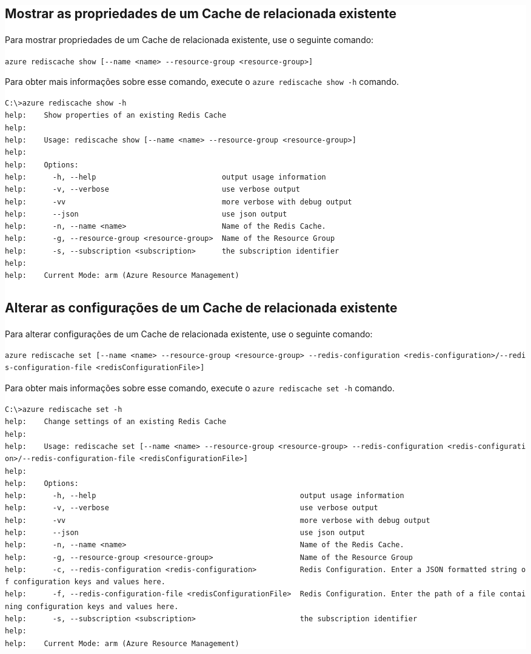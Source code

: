 ## <a name="show-properties-of-an-existing-redis-cache"></a>Mostrar as propriedades de um Cache de relacionada existente

Para mostrar propriedades de um Cache de relacionada existente, use o seguinte comando:

    azure rediscache show [--name <name> --resource-group <resource-group>]

Para obter mais informações sobre esse comando, execute o `azure rediscache show -h` comando.

    C:\>azure rediscache show -h
    help:    Show properties of an existing Redis Cache
    help:
    help:    Usage: rediscache show [--name <name> --resource-group <resource-group>]
    help:
    help:    Options:
    help:      -h, --help                             output usage information
    help:      -v, --verbose                          use verbose output
    help:      -vv                                    more verbose with debug output
    help:      --json                                 use json output
    help:      -n, --name <name>                      Name of the Redis Cache.
    help:      -g, --resource-group <resource-group>  Name of the Resource Group
    help:      -s, --subscription <subscription>      the subscription identifier
    help:
    help:    Current Mode: arm (Azure Resource Management)

<a name="scale"></a>
## <a name="change-settings-of-an-existing-redis-cache"></a>Alterar as configurações de um Cache de relacionada existente

Para alterar configurações de um Cache de relacionada existente, use o seguinte comando:

    azure rediscache set [--name <name> --resource-group <resource-group> --redis-configuration <redis-configuration>/--redis-configuration-file <redisConfigurationFile>]

Para obter mais informações sobre esse comando, execute o `azure rediscache set -h` comando.

    C:\>azure rediscache set -h
    help:    Change settings of an existing Redis Cache
    help:
    help:    Usage: rediscache set [--name <name> --resource-group <resource-group> --redis-configuration <redis-configuration>/--redis-configuration-file <redisConfigurationFile>]
    help:
    help:    Options:
    help:      -h, --help                                               output usage information
    help:      -v, --verbose                                            use verbose output
    help:      -vv                                                      more verbose with debug output
    help:      --json                                                   use json output
    help:      -n, --name <name>                                        Name of the Redis Cache.
    help:      -g, --resource-group <resource-group>                    Name of the Resource Group
    help:      -c, --redis-configuration <redis-configuration>          Redis Configuration. Enter a JSON formatted string of configuration keys and values here.
    help:      -f, --redis-configuration-file <redisConfigurationFile>  Redis Configuration. Enter the path of a file containing configuration keys and values here.
    help:      -s, --subscription <subscription>                        the subscription identifier
    help:
    help:    Current Mode: arm (Azure Resource Management)
